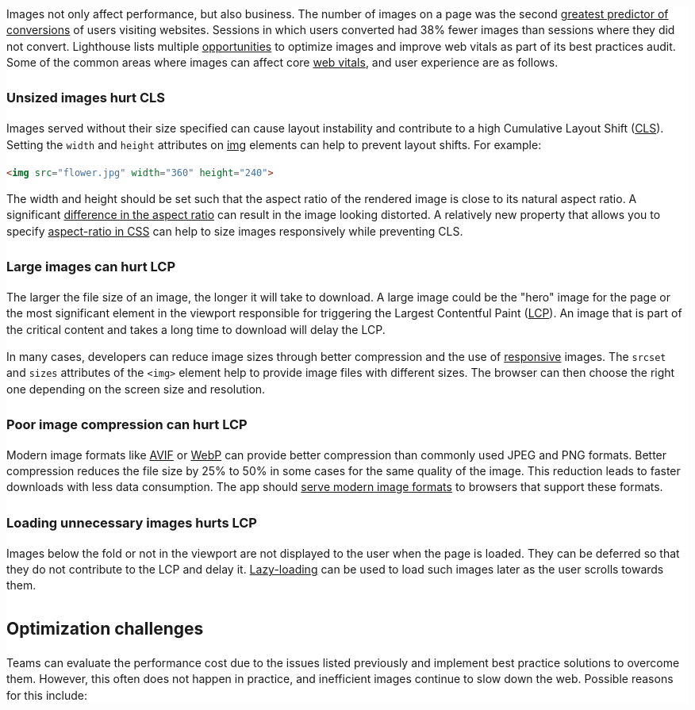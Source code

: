 Images not only affect performance, but also business. The number of images on a page was the second [greatest predictor of conversions](https://almanac.httparchive.org/en/2019/page-weight#bigger-complex-pages-can-be-bad-for-your-business) of users visiting websites. Sessions in which users converted had 38% fewer images than sessions where they did not convert. Lighthouse lists multiple [opportunities](https://web.dev/fast/#optimize-your-images) to optimize images and improve web vitals as part of its best practices audit. Some of the common areas where images can affect core [web vitals](https://web.dev/vitals/), and user experience are as follows.

### Unsized images hurt CLS

Images served without their size specified can cause layout instability and contribute to a high Cumulative Layout Shift ([CLS](https://web.dev/cls/)). Setting the `width` and `height` attributes on [img](https://web.dev/patterns/web-vitals-patterns/images/img-tag/) elements can help to prevent layout shifts. For example:

```html
<img src="flower.jpg" width="360" height="240">
```

The width and height should be set such that the aspect ratio of the rendered image is close to its natural aspect ratio. A significant [difference in the aspect ratio](https://web.dev/image-aspect-ratio/) can result in the image looking distorted. A relatively new property that allows you to specify [aspect-ratio in CSS](https://web.dev/aspect-ratio/) can help to size images responsively while preventing CLS.

### Large images can hurt LCP

The larger the file size of an image, the longer it will take to download. A large image could be the "hero" image for the page or the most significant element in the viewport responsible for triggering the Largest Contentful Paint ([LCP](https://web.dev/lcp/)). An image that is part of the critical content and takes a long time to download will delay the LCP.

In many cases, developers can reduce image sizes through better compression and the use of [responsive](https://developer.mozilla.org/docs/Learn/HTML/Multimedia_and_embedding/Responsive_images#how_do_you_create_responsive_images) images. The `srcset` and `sizes` attributes of the `<img>` element help to provide image files with different sizes. The browser can then choose the right one depending on the screen size and resolution.

### Poor image compression can hurt LCP

Modern image formats like [AVIF](https://web.dev/compress-images-avif/) or [WebP](https://web.dev/serve-images-webp/) can provide better compression than commonly used JPEG and PNG formats. Better compression reduces the file size by 25% to 50% in some cases for the same quality of the image. This reduction leads to faster downloads with less data consumption. The app should [serve modern image formats](https://web.dev/uses-webp-images/) to browsers that support these formats.

### Loading unnecessary images hurts LCP

Images below the fold or not in the viewport are not displayed to the user when the page is loaded. They can be deferred so that they do not contribute to the LCP and delay it. [Lazy-loading](https://web.dev/lazy-loading-images/) can be used to load such images later as the user scrolls towards them.

## Optimization challenges

Teams can evaluate the performance cost due to the issues listed previously and implement best practice solutions to overcome them. However, this often does not happen in practice, and inefficient images continue to slow down the web. Possible reasons for this include:
